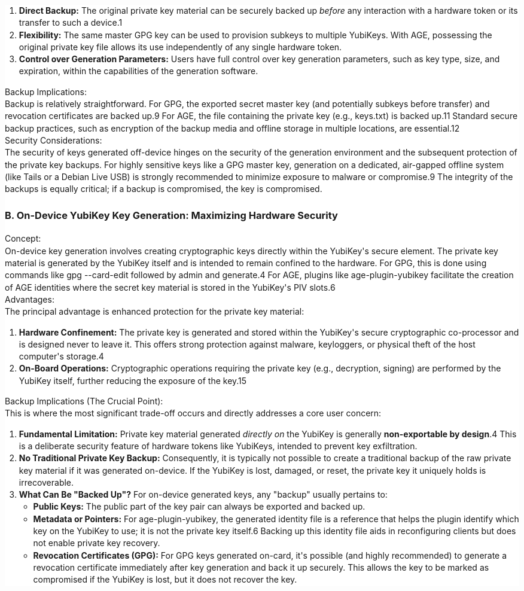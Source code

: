 1. **Direct Backup:** The original private key material can be securely backed up *before* any interaction with a hardware token or its transfer to such a device.1  
2. **Flexibility:** The same master GPG key can be used to provision subkeys to multiple YubiKeys. With AGE, possessing the original private key file allows its use independently of any single hardware token.  
3. **Control over Generation Parameters:** Users have full control over key generation parameters, such as key type, size, and expiration, within the capabilities of the generation software.

Backup Implications:  
Backup is relatively straightforward. For GPG, the exported secret master key (and potentially subkeys before transfer) and revocation certificates are backed up.9 For AGE, the file containing the private key (e.g., keys.txt) is backed up.11 Standard secure backup practices, such as encryption of the backup media and offline storage in multiple locations, are essential.12  
Security Considerations:  
The security of keys generated off-device hinges on the security of the generation environment and the subsequent protection of the private key backups. For highly sensitive keys like a GPG master key, generation on a dedicated, air-gapped offline system (like Tails or a Debian Live USB) is strongly recommended to minimize exposure to malware or compromise.9 The integrity of the backups is equally critical; if a backup is compromised, the key is compromised.

### **B. On-Device YubiKey Key Generation: Maximizing Hardware Security**

Concept:  
On-device key generation involves creating cryptographic keys directly within the YubiKey's secure element. The private key material is generated by the YubiKey itself and is intended to remain confined to the hardware. For GPG, this is done using commands like gpg \--card-edit followed by admin and generate.4 For AGE, plugins like age-plugin-yubikey facilitate the creation of AGE identities where the secret key material is stored in the YubiKey's PIV slots.6  
Advantages:  
The principal advantage is enhanced protection for the private key material:

1. **Hardware Confinement:** The private key is generated and stored within the YubiKey's secure cryptographic co-processor and is designed never to leave it. This offers strong protection against malware, keyloggers, or physical theft of the host computer's storage.4  
2. **On-Board Operations:** Cryptographic operations requiring the private key (e.g., decryption, signing) are performed by the YubiKey itself, further reducing the exposure of the key.15

Backup Implications (The Crucial Point):  
This is where the most significant trade-off occurs and directly addresses a core user concern:

1. **Fundamental Limitation:** Private key material generated *directly on* the YubiKey is generally **non-exportable by design**.4 This is a deliberate security feature of hardware tokens like YubiKeys, intended to prevent key exfiltration.  
2. **No Traditional Private Key Backup:** Consequently, it is typically not possible to create a traditional backup of the raw private key material if it was generated on-device. If the YubiKey is lost, damaged, or reset, the private key it uniquely holds is irrecoverable.  
3. **What Can Be "Backed Up"?** For on-device generated keys, any "backup" usually pertains to:  
   * **Public Keys:** The public part of the key pair can always be exported and backed up.  
   * **Metadata or Pointers:** For age-plugin-yubikey, the generated identity file is a reference that helps the plugin identify which key on the YubiKey to use; it is not the private key itself.6 Backing up this identity file aids in reconfiguring clients but does not enable private key recovery.  
   * **Revocation Certificates (GPG):** For GPG keys generated on-card, it's possible (and highly recommended) to generate a revocation certificate immediately after key generation and back it up securely. This allows the key to be marked as compromised if the YubiKey is lost, but it does not recover the key.
